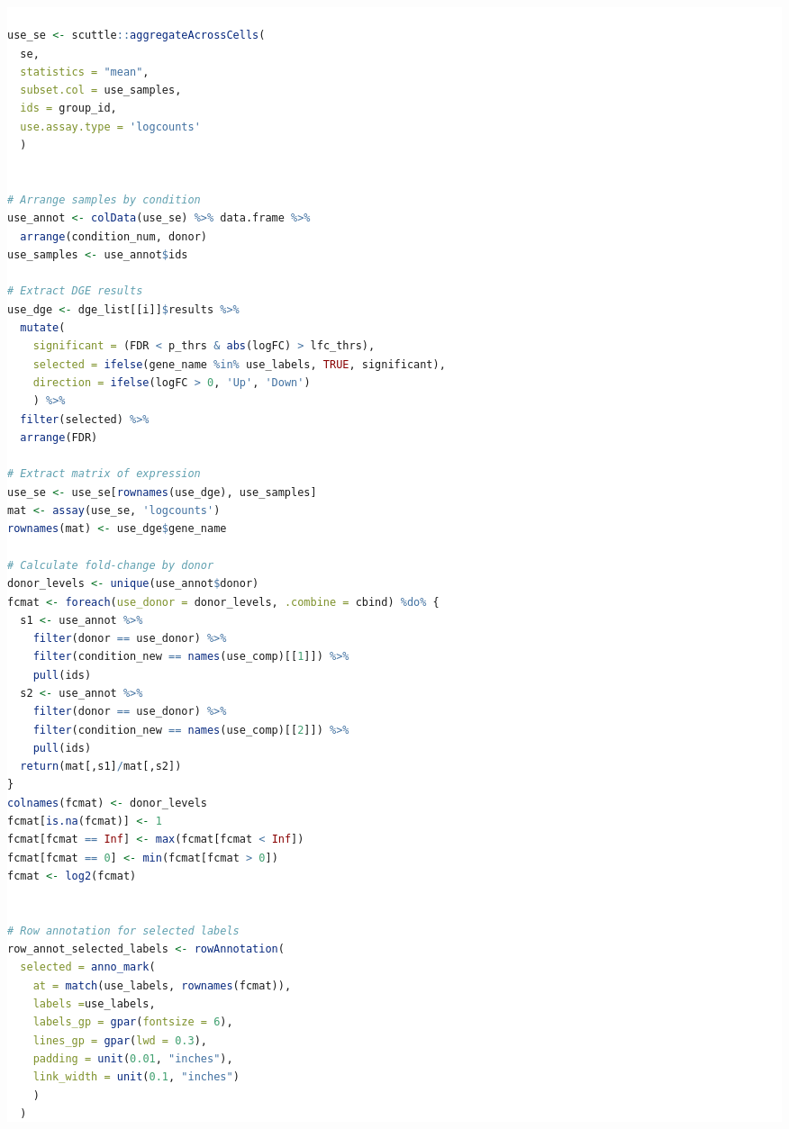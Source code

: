 ``` r

use_se <- scuttle::aggregateAcrossCells(
  se, 
  statistics = "mean", 
  subset.col = use_samples,
  ids = group_id,
  use.assay.type = 'logcounts'
  )


# Arrange samples by condition
use_annot <- colData(use_se) %>% data.frame %>% 
  arrange(condition_num, donor)
use_samples <- use_annot$ids

# Extract DGE results
use_dge <- dge_list[[i]]$results %>% 
  mutate(
    significant = (FDR < p_thrs & abs(logFC) > lfc_thrs),
    selected = ifelse(gene_name %in% use_labels, TRUE, significant),
    direction = ifelse(logFC > 0, 'Up', 'Down')
    ) %>% 
  filter(selected) %>% 
  arrange(FDR)

# Extract matrix of expression
use_se <- use_se[rownames(use_dge), use_samples]
mat <- assay(use_se, 'logcounts')
rownames(mat) <- use_dge$gene_name

# Calculate fold-change by donor
donor_levels <- unique(use_annot$donor)
fcmat <- foreach(use_donor = donor_levels, .combine = cbind) %do% {
  s1 <- use_annot %>% 
    filter(donor == use_donor) %>% 
    filter(condition_new == names(use_comp)[[1]]) %>% 
    pull(ids)
  s2 <- use_annot %>% 
    filter(donor == use_donor) %>% 
    filter(condition_new == names(use_comp)[[2]]) %>% 
    pull(ids)
  return(mat[,s1]/mat[,s2])
}
colnames(fcmat) <- donor_levels
fcmat[is.na(fcmat)] <- 1
fcmat[fcmat == Inf] <- max(fcmat[fcmat < Inf])
fcmat[fcmat == 0] <- min(fcmat[fcmat > 0])
fcmat <- log2(fcmat)


# Row annotation for selected labels
row_annot_selected_labels <- rowAnnotation(
  selected = anno_mark(
    at = match(use_labels, rownames(fcmat)), 
    labels =use_labels,
    labels_gp = gpar(fontsize = 6),
    lines_gp = gpar(lwd = 0.3),
    padding = unit(0.01, "inches"),
    link_width = unit(0.1, "inches")
    )
  )


```